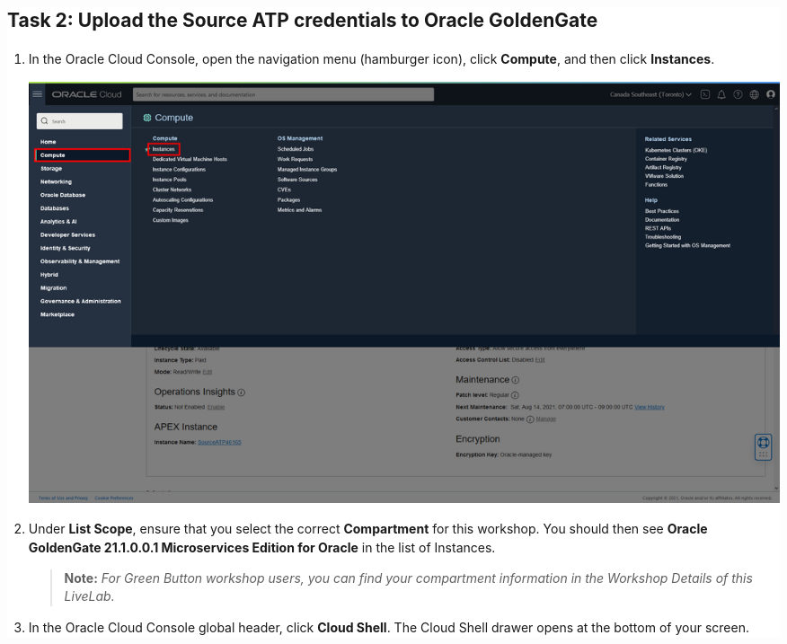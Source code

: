 ## Task 2: Upload the Source ATP credentials to Oracle GoldenGate

1.  In the Oracle Cloud Console, open the navigation menu (hamburger icon), click **Compute**, and then click **Instances**.

    ![](images/02-01-compute.png " ")

2.  Under **List Scope**, ensure that you select the correct **Compartment** for this workshop. You should then see **Oracle GoldenGate 21.1.0.0.1 Microservices Edition for Oracle** in the list of Instances.

    > **Note:** *For Green Button workshop users, you can find your compartment information in the Workshop Details of this LiveLab.*

3.  In the Oracle Cloud Console global header, click **Cloud Shell**. The Cloud Shell drawer opens at the bottom of your screen.
